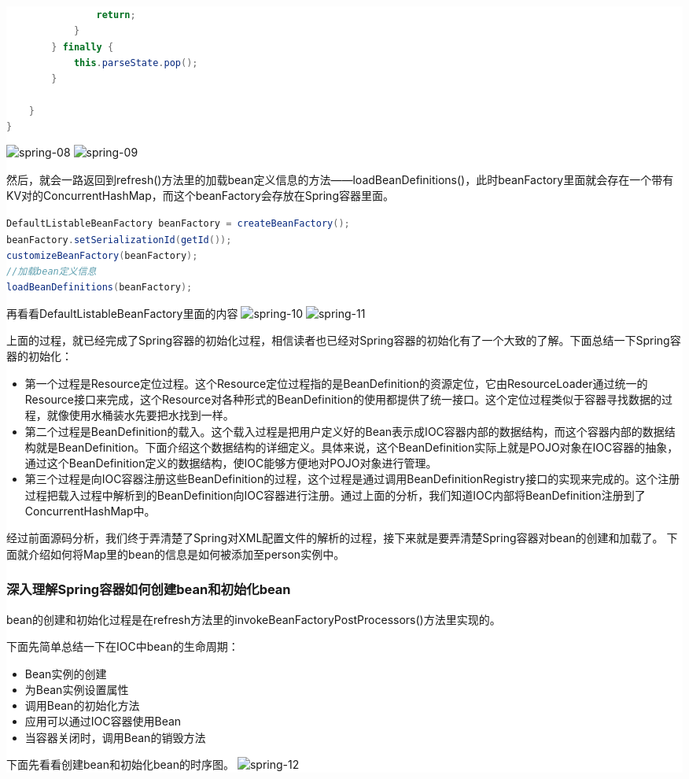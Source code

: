 ```Java
                return;
            }
        } finally {
            this.parseState.pop();
        }

    }
}

```
![spring-08](https://github.com/coderbruis/JavaSourceCodeLearning/blob/master/note/images/spring/spring-08.png)
![spring-09](https://github.com/coderbruis/JavaSourceCodeLearning/blob/master/note/images/spring/spring-09.png)

然后，就会一路返回到refresh()方法里的加载bean定义信息的方法——loadBeanDefinitions()，此时beanFactory里面就会存在一个带有KV对的ConcurrentHashMap，而这个beanFactory会存放在Spring容器里面。
```Java
DefaultListableBeanFactory beanFactory = createBeanFactory();
beanFactory.setSerializationId(getId());
customizeBeanFactory(beanFactory);
//加载bean定义信息
loadBeanDefinitions(beanFactory);
```
再看看DefaultListableBeanFactory里面的内容
![spring-10](https://github.com/coderbruis/JavaSourceCodeLearning/blob/master/note/images/spring/spring-10.png)
![spring-11](https://github.com/coderbruis/JavaSourceCodeLearning/blob/master/note/images/spring/spring-11.png)

上面的过程，就已经完成了Spring容器的初始化过程，相信读者也已经对Spring容器的初始化有了一个大致的了解。下面总结一下Spring容器的初始化：
- 第一个过程是Resource定位过程。这个Resource定位过程指的是BeanDefinition的资源定位，它由ResourceLoader通过统一的Resource接口来完成，这个Resource对各种形式的BeanDefinition的使用都提供了统一接口。这个定位过程类似于容器寻找数据的过程，就像使用水桶装水先要把水找到一样。
- 第二个过程是BeanDefinition的载入。这个载入过程是把用户定义好的Bean表示成IOC容器内部的数据结构，而这个容器内部的数据结构就是BeanDefinition。下面介绍这个数据结构的详细定义。具体来说，这个BeanDefinition实际上就是POJO对象在IOC容器的抽象，通过这个BeanDefinition定义的数据结构，使IOC能够方便地对POJO对象进行管理。
- 第三个过程是向IOC容器注册这些BeanDefinition的过程，这个过程是通过调用BeanDefinitionRegistry接口的实现来完成的。这个注册过程把载入过程中解析到的BeanDefinition向IOC容器进行注册。通过上面的分析，我们知道IOC内部将BeanDefinition注册到了ConcurrentHashMap中。 

经过前面源码分析，我们终于弄清楚了Spring对XML配置文件的解析的过程，接下来就是要弄清楚Spring容器对bean的创建和加载了。
下面就介绍如何将Map里的bean的信息是如何被添加至person实例中。

### 深入理解Spring容器如何创建bean和初始化bean
bean的创建和初始化过程是在refresh方法里的invokeBeanFactoryPostProcessors()方法里实现的。

下面先简单总结一下在IOC中bean的生命周期：
- Bean实例的创建
- 为Bean实例设置属性
- 调用Bean的初始化方法
- 应用可以通过IOC容器使用Bean
- 当容器关闭时，调用Bean的销毁方法

下面先看看创建bean和初始化bean的时序图。
![spring-12](https://github.com/coderbruis/JavaSourceCodeLearning/blob/master/note/images/spring/spring-12.jpg)

